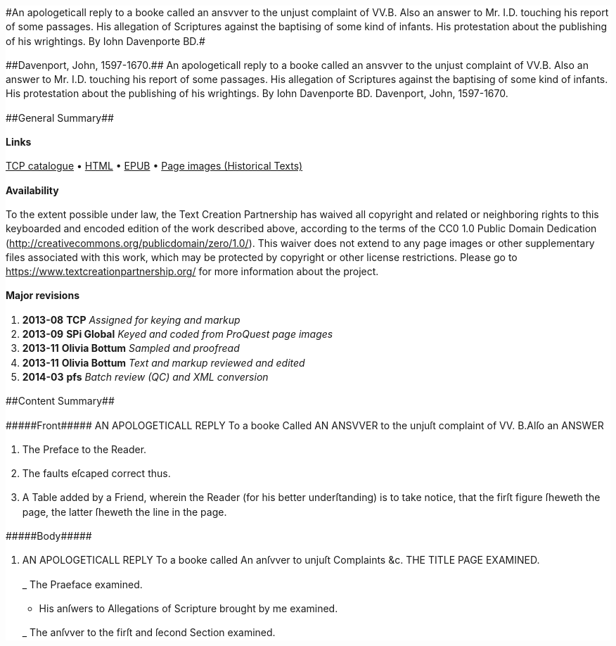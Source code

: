 #An apologeticall reply to a booke called an ansvver to the unjust complaint of VV.B. Also an answer to Mr. I.D. touching his report of some passages. His allegation of Scriptures against the baptising of some kind of infants. His protestation about the publishing of his wrightings. By Iohn Davenporte BD.#

##Davenport, John, 1597-1670.##
An apologeticall reply to a booke called an ansvver to the unjust complaint of VV.B. Also an answer to Mr. I.D. touching his report of some passages. His allegation of Scriptures against the baptising of some kind of infants. His protestation about the publishing of his wrightings. By Iohn Davenporte BD.
Davenport, John, 1597-1670.

##General Summary##

**Links**

[TCP catalogue](http://www.ota.ox.ac.uk/tcp/)  • 
[HTML](http://tei.it.ox.ac.uk/tcp/Texts-HTML/free/A19/A19884.html)  • 
[EPUB](http://tei.it.ox.ac.uk/tcp/Texts-EPUB/free/A19/A19884.epub) • 
[Page images (Historical Texts)](https://historicaltexts.jisc.ac.uk/eebo-99854596e)

**Availability**

To the extent possible under law, the Text Creation Partnership has waived all copyright and related or neighboring rights to this keyboarded and encoded edition of the work described above, according to the terms of the CC0 1.0 Public Domain Dedication (http://creativecommons.org/publicdomain/zero/1.0/). This waiver does not extend to any page images or other supplementary files associated with this work, which may be protected by copyright or other license restrictions. Please go to https://www.textcreationpartnership.org/ for more information about the project.

**Major revisions**

1. __2013-08__ __TCP__ *Assigned for keying and markup*
1. __2013-09__ __SPi Global__ *Keyed and coded from ProQuest page images*
1. __2013-11__ __Olivia Bottum__ *Sampled and proofread*
1. __2013-11__ __Olivia Bottum__ *Text and markup reviewed and edited*
1. __2014-03__ __pfs__ *Batch review (QC) and XML conversion*

##Content Summary##

#####Front#####
AN APOLOGETICALL REPLY To a booke Called AN ANSVVER to the unjuſt complaint of VV. B.Alſo an ANSWER 
1. The Preface to the Reader.

1. The faults eſcaped correct thus.

1. A Table added by a Friend, wherein the Reader (for his better underſtanding) is to take notice, that the firſt figure ſheweth the page, the latter ſheweth the line in the page.

#####Body#####

1. AN APOLOGETICALL REPLY To a booke called An anſvver to unjuſt Complaints &c. THE TITLE PAGE EXAMINED.

    _ The Praeface examined.

      * His anſwers to Allegations of Scripture brought by me examined.

    _ The anſvver to the firſt and ſecond Section examined.
